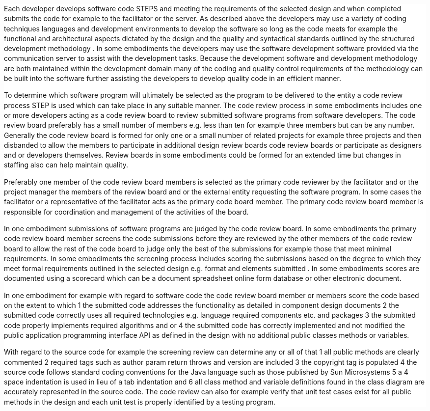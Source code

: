 Each developer develops software code STEPS and meeting the requirements of the selected design and when completed submits the code for example to the facilitator or the server. As described above the developers may use a variety of coding techniques languages and development environments to develop the software so long as the code meets for example the functional and architectural aspects dictated by the design and the quality and syntactical standards outlined by the structured development methodology . In some embodiments the developers may use the software development software provided via the communication server to assist with the development tasks. Because the development software and development methodology are both maintained within the development domain many of the coding and quality control requirements of the methodology can be built into the software further assisting the developers to develop quality code in an efficient manner.

To determine which software program will ultimately be selected as the program to be delivered to the entity a code review process STEP is used which can take place in any suitable manner. The code review process in some embodiments includes one or more developers acting as a code review board to review submitted software programs from software developers. The code review board preferably has a small number of members e.g. less than ten for example three members but can be any number. Generally the code review board is formed for only one or a small number of related projects for example three projects and then disbanded to allow the members to participate in additional design review boards code review boards or participate as designers and or developers themselves. Review boards in some embodiments could be formed for an extended time but changes in staffing also can help maintain quality.

Preferably one member of the code review board members is selected as the primary code reviewer by the facilitator and or the project manager the members of the review board and or the external entity requesting the software program. In some cases the facilitator or a representative of the facilitator acts as the primary code board member. The primary code review board member is responsible for coordination and management of the activities of the board.

In one embodiment submissions of software programs are judged by the code review board. In some embodiments the primary code review board member screens the code submissions before they are reviewed by the other members of the code review board to allow the rest of the code board to judge only the best of the submissions for example those that meet minimal requirements. In some embodiments the screening process includes scoring the submissions based on the degree to which they meet formal requirements outlined in the selected design e.g. format and elements submitted . In some embodiments scores are documented using a scorecard which can be a document spreadsheet online form database or other electronic document.

In one embodiment for example with regard to software code the code review board member or members score the code based on the extent to which 1 the submitted code addresses the functionality as detailed in component design documents 2 the submitted code correctly uses all required technologies e.g. language required components etc. and packages 3 the submitted code properly implements required algorithms and or 4 the submitted code has correctly implemented and not modified the public application programming interface API as defined in the design with no additional public classes methods or variables.

With regard to the source code for example the screening review can determine any or all of that 1 all public methods are clearly commented 2 required tags such as author param return throws and version are included 3 the copyright tag is populated 4 the source code follows standard coding conventions for the Java language such as those published by Sun Microsystems 5 a 4 space indentation is used in lieu of a tab indentation and 6 all class method and variable definitions found in the class diagram are accurately represented in the source code. The code review can also for example verify that unit test cases exist for all public methods in the design and each unit test is properly identified by a testing program.
